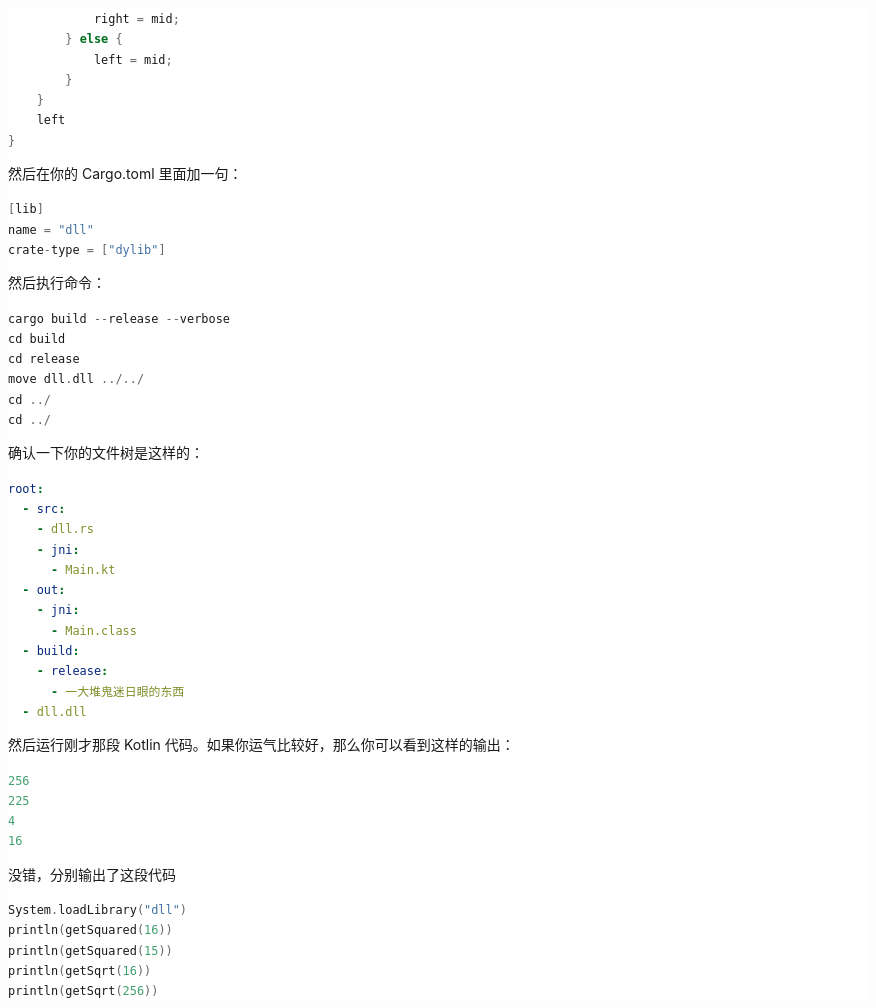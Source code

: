 ```rust
			right = mid;
		} else {
			left = mid;
		}
	}
	left
}
```

然后在你的 Cargo.toml 里面加一句：

```c
[lib]
name = "dll"
crate-type = ["dylib"]
```

然后执行命令：

```c
cargo build --release --verbose
cd build
cd release
move dll.dll ../../
cd ../
cd ../
```

确认一下你的文件树是这样的：

```yml
root:
  - src:
    - dll.rs
    - jni:
      - Main.kt
  - out:
    - jni:
      - Main.class
  - build:
    - release:
      - 一大堆鬼迷日眼的东西
  - dll.dll
```

然后运行刚才那段 Kotlin 代码。如果你运气比较好，那么你可以看到这样的输出：

```c
256
225
4
16
```

没错，分别输出了这段代码

```c
System.loadLibrary("dll")
println(getSquared(16))
println(getSquared(15))
println(getSqrt(16))
println(getSqrt(256))
```
